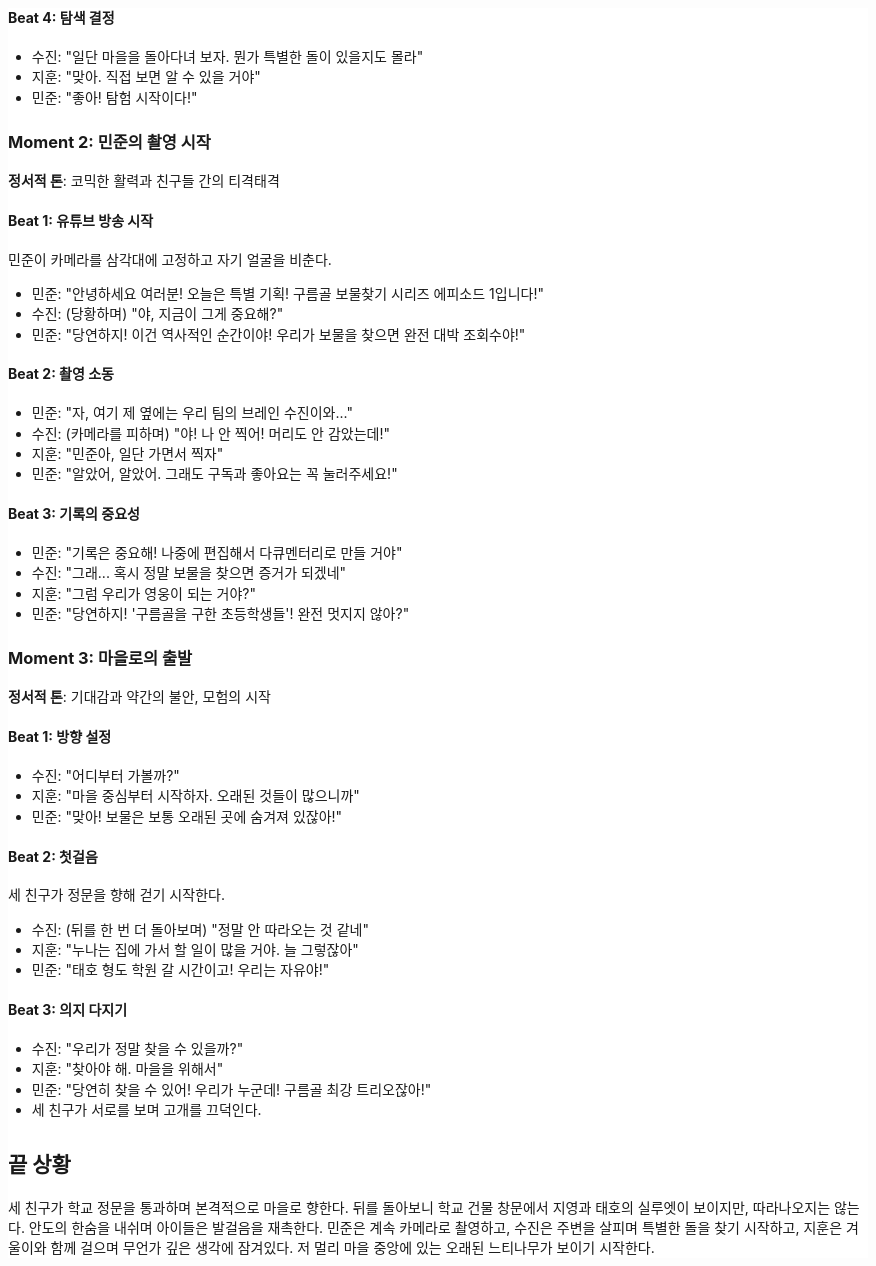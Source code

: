 #### Beat 4: 탐색 결정
- 수진: "일단 마을을 돌아다녀 보자. 뭔가 특별한 돌이 있을지도 몰라"
- 지훈: "맞아. 직접 보면 알 수 있을 거야"
- 민준: "좋아! 탐험 시작이다!"

### Moment 2: 민준의 촬영 시작
**정서적 톤**: 코믹한 활력과 친구들 간의 티격태격

#### Beat 1: 유튜브 방송 시작
민준이 카메라를 삼각대에 고정하고 자기 얼굴을 비춘다.
- 민준: "안녕하세요 여러분! 오늘은 특별 기획! 구름골 보물찾기 시리즈 에피소드 1입니다!"
- 수진: (당황하며) "야, 지금이 그게 중요해?"
- 민준: "당연하지! 이건 역사적인 순간이야! 우리가 보물을 찾으면 완전 대박 조회수야!"

#### Beat 2: 촬영 소동
- 민준: "자, 여기 제 옆에는 우리 팀의 브레인 수진이와..."
- 수진: (카메라를 피하며) "야! 나 안 찍어! 머리도 안 감았는데!"
- 지훈: "민준아, 일단 가면서 찍자"
- 민준: "알았어, 알았어. 그래도 구독과 좋아요는 꼭 눌러주세요!"

#### Beat 3: 기록의 중요성
- 민준: "기록은 중요해! 나중에 편집해서 다큐멘터리로 만들 거야"
- 수진: "그래... 혹시 정말 보물을 찾으면 증거가 되겠네"
- 지훈: "그럼 우리가 영웅이 되는 거야?"
- 민준: "당연하지! '구름골을 구한 초등학생들'! 완전 멋지지 않아?"

### Moment 3: 마을로의 출발
**정서적 톤**: 기대감과 약간의 불안, 모험의 시작

#### Beat 1: 방향 설정
- 수진: "어디부터 가볼까?"
- 지훈: "마을 중심부터 시작하자. 오래된 것들이 많으니까"
- 민준: "맞아! 보물은 보통 오래된 곳에 숨겨져 있잖아!"

#### Beat 2: 첫걸음
세 친구가 정문을 향해 걷기 시작한다.
- 수진: (뒤를 한 번 더 돌아보며) "정말 안 따라오는 것 같네"
- 지훈: "누나는 집에 가서 할 일이 많을 거야. 늘 그렇잖아"
- 민준: "태호 형도 학원 갈 시간이고! 우리는 자유야!"

#### Beat 3: 의지 다지기
- 수진: "우리가 정말 찾을 수 있을까?"
- 지훈: "찾아야 해. 마을을 위해서"
- 민준: "당연히 찾을 수 있어! 우리가 누군데! 구름골 최강 트리오잖아!"
- 세 친구가 서로를 보며 고개를 끄덕인다.

## 끝 상황

세 친구가 학교 정문을 통과하며 본격적으로 마을로 향한다. 뒤를 돌아보니 학교 건물 창문에서 지영과 태호의 실루엣이 보이지만, 따라나오지는 않는다. 안도의 한숨을 내쉬며 아이들은 발걸음을 재촉한다. 민준은 계속 카메라로 촬영하고, 수진은 주변을 살피며 특별한 돌을 찾기 시작하고, 지훈은 겨울이와 함께 걸으며 무언가 깊은 생각에 잠겨있다. 저 멀리 마을 중앙에 있는 오래된 느티나무가 보이기 시작한다.
